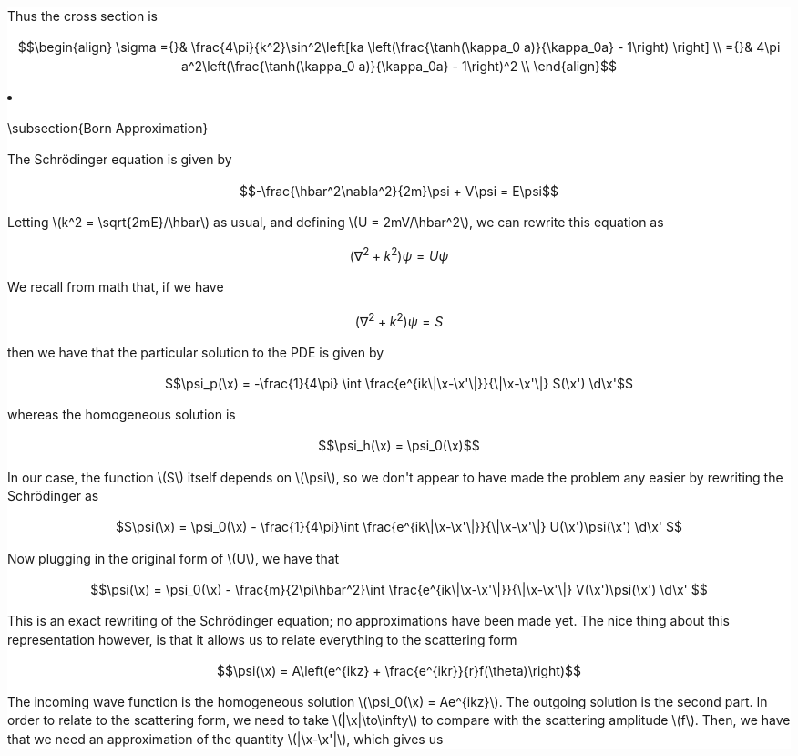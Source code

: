 Thus the cross section is 

$$\begin{align}
\sigma ={}& \frac{4\pi}{k^2}\sin^2\left[ka \left(\frac{\tanh(\kappa_0 a)}{\kappa_0a} - 1\right) \right] \\
={}& 4\pi a^2\left(\frac{\tanh(\kappa_0 a)}{\kappa_0a} - 1\right)^2 \\
\end{align}$$


</li></ol>

</li>
<li> 
</li></ol>
</div> 
 </div>

</div> </li></ol>


\subsection{Born Approximation}

The Schrödinger equation is given by 

$$-\frac{\hbar^2\nabla^2}{2m}\psi + V\psi = E\psi$$

Letting \\(k^2 = \sqrt{2mE}/\hbar\\) as usual, and defining \\(U = 2mV/\hbar^2\\), we can rewrite this equation as 

$$(\nabla^2 + k^2)\psi = U\psi$$

We recall from math that, if we have 

$$(\nabla^2 + k^2) \psi = S$$

then we have that the particular solution to the PDE is given by

$$\psi_p(\x) = -\frac{1}{4\pi} \int \frac{e^{ik\|\x-\x'\|}}{\|\x-\x'\|} S(\x') \d\x'$$

whereas the homogeneous solution is

$$\psi_h(\x) = \psi_0(\x)$$

In our case, the function \\(S\\) itself depends on \\(\psi\\), so we don't appear to have made the problem any easier by rewriting the Schrödinger as 

$$\psi(\x) = \psi_0(\x) - \frac{1}{4\pi}\int \frac{e^{ik\|\x-\x'\|}}{\|\x-\x'\|} U(\x')\psi(\x') \d\x' $$

Now plugging in the original form of \\(U\\), we have that 

$$\psi(\x) = \psi_0(\x) - \frac{m}{2\pi\hbar^2}\int \frac{e^{ik\|\x-\x'\|}}{\|\x-\x'\|} V(\x')\psi(\x') \d\x' $$

This is an exact rewriting of the Schrödinger equation; no approximations have been made yet. The nice thing about this representation however, is that it allows us to relate everything to the scattering form 

$$\psi(\x) = A\left(e^{ikz} + \frac{e^{ikr}}{r}f(\theta)\right)$$

The incoming wave function is the homogeneous solution \\(\psi_0(\x) = Ae^{ikz}\\). The outgoing solution is the second part. In order to relate to the scattering form, we need to take \\(\|\x\|\to\infty\\) to compare with the scattering amplitude \\(f\\). Then, we have that we need an approximation of the quantity \\(\|\x-\x'\|\\), which gives us 
